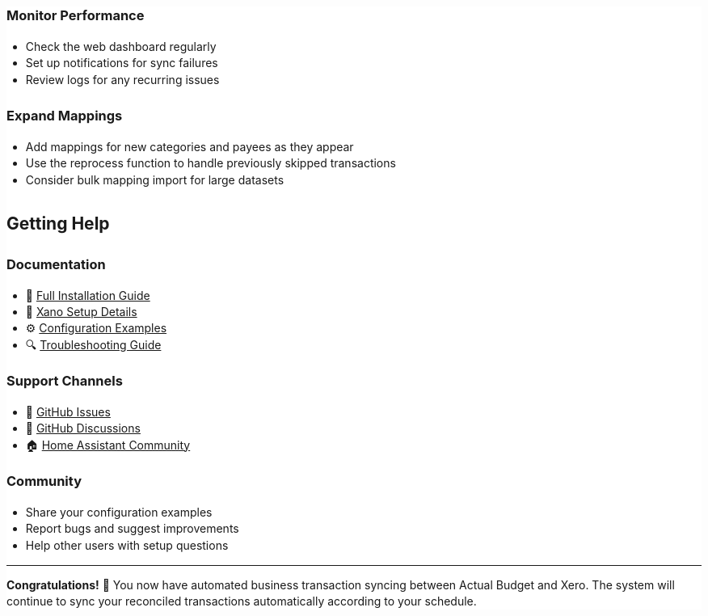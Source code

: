 ### Monitor Performance

- Check the web dashboard regularly
- Set up notifications for sync failures
- Review logs for any recurring issues

### Expand Mappings

- Add mappings for new categories and payees as they appear
- Use the reprocess function to handle previously skipped transactions
- Consider bulk mapping import for large datasets

## Getting Help

### Documentation

- 📖 [Full Installation Guide](INSTALLATION.md)
- 🔧 [Xano Setup Details](XANO_SETUP.md)
- ⚙️ [Configuration Examples](CONFIGURATION_EXAMPLES.md)
- 🔍 [Troubleshooting Guide](TROUBLESHOOTING.md)

### Support Channels

- 🐛 [GitHub Issues](https://github.com/user/actual-xero-sync-addon/issues)
- 💬 [GitHub Discussions](https://github.com/user/actual-xero-sync-addon/discussions)
- 🏠 [Home Assistant Community](https://community.home-assistant.io/)

### Community

- Share your configuration examples
- Report bugs and suggest improvements
- Help other users with setup questions

---

**Congratulations!** 🎉 You now have automated business transaction syncing between Actual Budget and Xero. The system will continue to sync your reconciled transactions automatically according to your schedule.